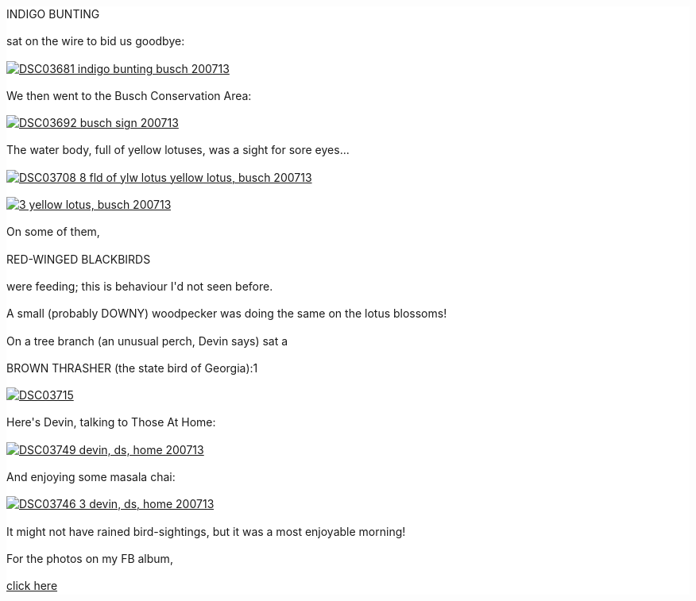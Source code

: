 INDIGO BUNTING

sat on the wire to bid us goodbye:

<a href="http://www.flickr.com/photos/86494503@N00/9327478931/" title="DSC03681 indigo bunting   busch 200713 by mohandep, on Flickr"><img src="http://farm8.staticflickr.com/7377/9327478931_99364f5d48_c.jpg" width="800" height="466" alt="DSC03681 indigo bunting   busch 200713"></a>


We then went to the Busch Conservation Area:

<a href="http://www.flickr.com/photos/86494503@N00/9330272368/" title="DSC03692 busch sign 200713 by mohandep, on Flickr"><img src="http://farm4.staticflickr.com/3712/9330272368_74dda7409a_c.jpg" width="800" height="450" alt="DSC03692 busch sign 200713"></a>



The water body, full of yellow lotuses, was a sight for sore eyes...

<a href="http://www.flickr.com/photos/86494503@N00/9330271164/" title="DSC03708 8 fld of ylw lotus yellow lotus,  busch 200713 by mohandep, on Flickr"><img src="http://farm4.staticflickr.com/3707/9330271164_7e7a0c7154_c.jpg" width="800" height="450" alt="DSC03708 8 fld of ylw lotus yellow lotus,  busch 200713"></a>


<a href="http://www.flickr.com/photos/86494503@N00/9330269646/" title="3 yellow lotus,  busch 200713 by mohandep, on Flickr"><img src="http://farm4.staticflickr.com/3714/9330269646_457e11486a_c.jpg" width="800" height="450" alt="3 yellow lotus,  busch 200713"></a>

On some of them, 

RED-WINGED BLACKBIRDS

were feeding; this is behaviour I'd not seen before.

A small (probably DOWNY) woodpecker was doing the same on the lotus blossoms!

On a tree branch (an unusual perch, Devin says) sat a

BROWN THRASHER (the state bird of Georgia):1

<a href="http://www.flickr.com/photos/86494503@N00/9327475981/" title="DSC03715 by mohandep, on Flickr"><img src="http://farm6.staticflickr.com/5546/9327475981_64d098f4d5_c.jpg" width="800" height="464" alt="DSC03715"></a>







Here's Devin, talking to Those At Home:

<a href="http://www.flickr.com/photos/86494503@N00/9330267584/" title="DSC03749 devin, ds, home 200713 by mohandep, on Flickr"><img src="http://farm8.staticflickr.com/7326/9330267584_6cbab7f21d_c.jpg" width="800" height="450" alt="DSC03749 devin, ds, home 200713"></a>

And enjoying some masala chai:

<a href="http://www.flickr.com/photos/86494503@N00/9330268494/" title="DSC03746 3  devin, ds, home 200713 by mohandep, on Flickr"><img src="http://farm6.staticflickr.com/5518/9330268494_629ceb491c_c.jpg" width="800" height="458" alt="DSC03746 3  devin, ds, home 200713"></a>

</lj-cut>

It might not have rained bird-sightings, but it was a most enjoyable morning!

For the photos on my FB album,

<a href="https://www.facebook.com/deemopahan/media_set?set=a.10151585926413878.1073741953.587058877&amp;type=1"> click here </a>
